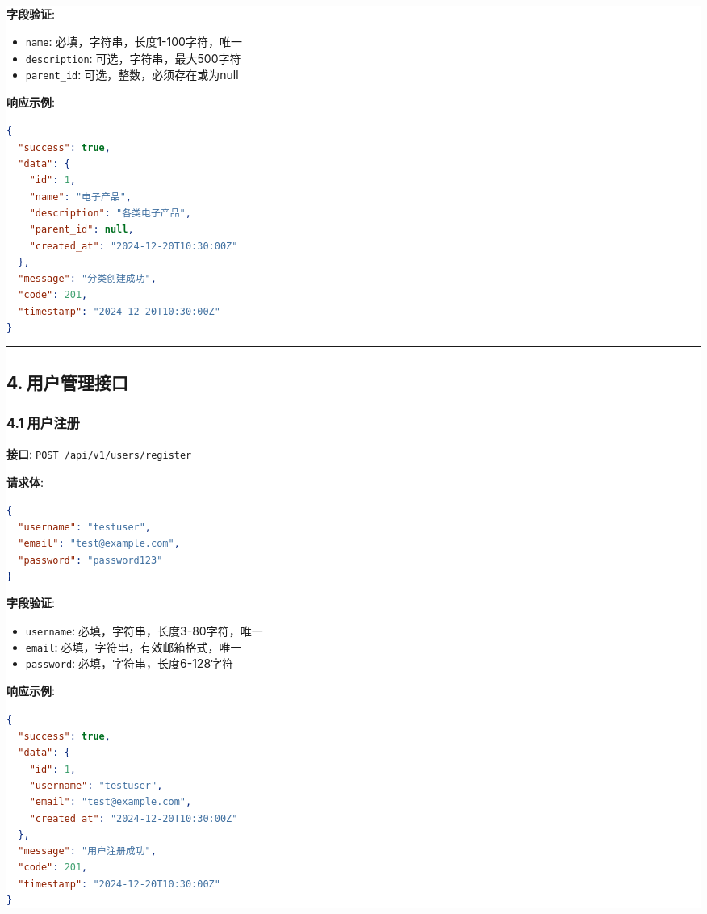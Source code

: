 **字段验证**:
- `name`: 必填，字符串，长度1-100字符，唯一
- `description`: 可选，字符串，最大500字符
- `parent_id`: 可选，整数，必须存在或为null

**响应示例**:
```json
{
  "success": true,
  "data": {
    "id": 1,
    "name": "电子产品",
    "description": "各类电子产品",
    "parent_id": null,
    "created_at": "2024-12-20T10:30:00Z"
  },
  "message": "分类创建成功",
  "code": 201,
  "timestamp": "2024-12-20T10:30:00Z"
}
```

---

## 4. 用户管理接口

### 4.1 用户注册
**接口**: `POST /api/v1/users/register`

**请求体**:
```json
{
  "username": "testuser",
  "email": "test@example.com",
  "password": "password123"
}
```

**字段验证**:
- `username`: 必填，字符串，长度3-80字符，唯一
- `email`: 必填，字符串，有效邮箱格式，唯一
- `password`: 必填，字符串，长度6-128字符

**响应示例**:
```json
{
  "success": true,
  "data": {
    "id": 1,
    "username": "testuser",
    "email": "test@example.com",
    "created_at": "2024-12-20T10:30:00Z"
  },
  "message": "用户注册成功",
  "code": 201,
  "timestamp": "2024-12-20T10:30:00Z"
}
```
